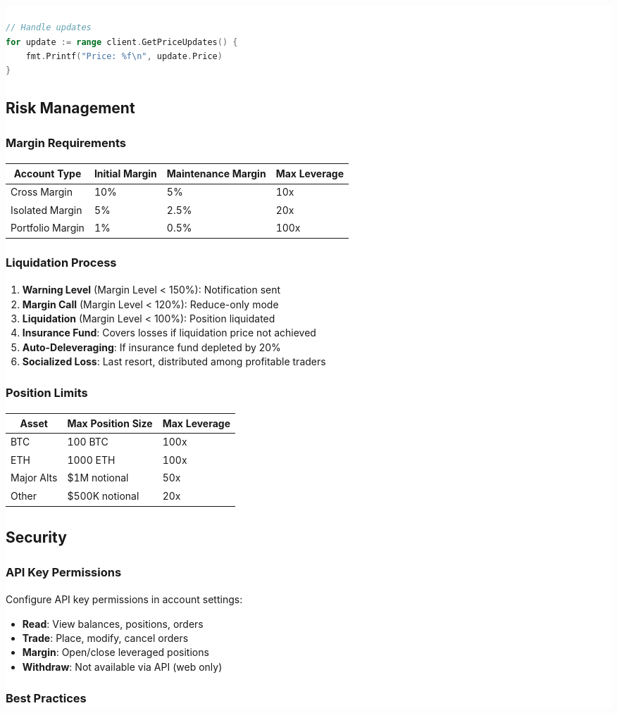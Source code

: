 ```go

// Handle updates
for update := range client.GetPriceUpdates() {
    fmt.Printf("Price: %f\n", update.Price)
}
```

## Risk Management

### Margin Requirements

| Account Type | Initial Margin | Maintenance Margin | Max Leverage |
|--------------|----------------|-------------------|--------------|
| Cross Margin | 10% | 5% | 10x |
| Isolated Margin | 5% | 2.5% | 20x |
| Portfolio Margin | 1% | 0.5% | 100x |

### Liquidation Process

1. **Warning Level** (Margin Level < 150%): Notification sent
2. **Margin Call** (Margin Level < 120%): Reduce-only mode
3. **Liquidation** (Margin Level < 100%): Position liquidated
4. **Insurance Fund**: Covers losses if liquidation price not achieved
5. **Auto-Deleveraging**: If insurance fund depleted by 20%
6. **Socialized Loss**: Last resort, distributed among profitable traders

### Position Limits

| Asset | Max Position Size | Max Leverage |
|-------|------------------|--------------|
| BTC | 100 BTC | 100x |
| ETH | 1000 ETH | 100x |
| Major Alts | $1M notional | 50x |
| Other | $500K notional | 20x |

## Security

### API Key Permissions

Configure API key permissions in account settings:
- **Read**: View balances, positions, orders
- **Trade**: Place, modify, cancel orders
- **Margin**: Open/close leveraged positions
- **Withdraw**: Not available via API (web only)

### Best Practices
